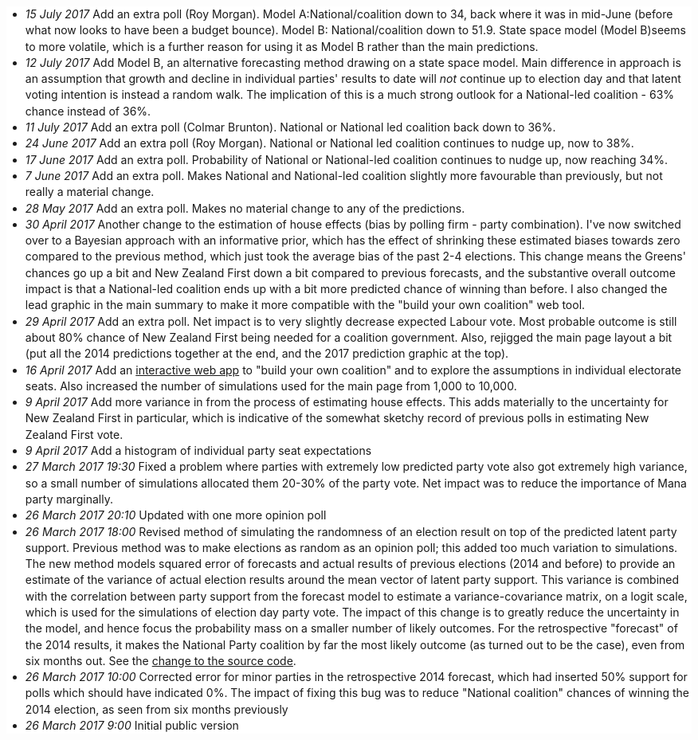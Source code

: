 - *15 July 2017* Add an extra poll (Roy Morgan).  Model A:National/coalition down to 34, back where it was in mid-June (before what now looks to have been a budget bounce).  Model B: National/coalition down to 51.9.  State space model (Model B)seems to more volatile, which is a further reason for using it as Model B rather than the main predictions.
- *12 July 2017* Add Model B, an alternative forecasting method drawing on a state space model.  Main difference in approach is an assumption that growth and decline in individual parties' results to date will *not* continue up to election day and that latent voting intention is instead a random walk.  The implication of this is a much strong outlook for a National-led coalition - 63% chance instead of 36%.
- *11 July 2017* Add an extra poll (Colmar Brunton).  National or National led coalition back down to 36%.
- *24 June 2017* Add an extra poll (Roy Morgan).  National or National led coalition continues to nudge up, now to 38%.
- *17 June 2017* Add an extra poll. Probability of National or National-led coalition continues to nudge up, now reaching 34%.
- *7 June 2017* Add an extra poll.  Makes National and National-led coalition slightly more favourable than previously, but not really a material change.
- *28 May 2017* Add an extra poll.  Makes no material change to any of the predictions. 
- *30 April 2017* Another change to the estimation of house effects (bias by polling firm - party combination).  I've now switched over to a Bayesian approach with an informative prior, which has the effect of shrinking these estimated biases towards zero compared to the previous method, which just took the average bias of the past 2-4 elections.  This change means the Greens' chances go up a bit and New Zealand First down a bit compared to previous forecasts, and the substantive overall outcome impact is that a National-led coalition ends up with a bit more predicted chance of winning than before.  I also changed the lead graphic in the main summary to make it more compatible with the "build your own coalition" web tool.
- *29 April 2017* Add an extra poll.  Net impact is to very slightly decrease expected Labour vote.  Most probable outcome is still about 80% chance of New Zealand First being needed for a coalition government.  Also, rejigged the main page layout a bit (put all the 2014 predictions together at the end, and the 2017 prediction graphic at the top).
- *16 April 2017* Add an [interactive web app](https://ellisp.shinyapps.io/nz-election-2017/) to "build your own coalition" and to explore the assumptions in individual electorate seats.  Also increased the number of simulations used for the main page from 1,000 to 10,000.
- *9 April 2017* Add more variance in from the process of estimating house effects.  This adds materially to the uncertainty for New Zealand First in particular, which is indicative of the somewhat sketchy record of previous polls in estimating New Zealand First vote.
- *9 April 2017* Add a histogram of individual party seat expectations
- *27 March 2017 19:30* Fixed a problem where parties with extremely low predicted party vote also got extremely high variance, so a small number of simulations allocated them 20-30% of the party vote.  Net impact was to reduce the importance of Mana party marginally.
- *26 March 2017 20:10* Updated with one more opinion poll
- *26 March 2017 18:00* Revised method of simulating the randomness of an election result on top of the predicted latent party support.  Previous method was to make elections as random as an opinion poll; this added too much variation to simulations.  The new method models squared error of forecasts and actual results of previous elections (2014 and before) to provide an estimate of the variance of actual election results around the mean vector of latent party support.  This variance is combined with the correlation between party support from the forecast model to estimate a variance-covariance matrix, on a logit scale, which is used for the simulations of election day party vote.  The impact of this change is to greatly reduce the uncertainty in the model, and hence focus the probability mass on a smaller number of likely outcomes.  For the retrospective "forecast" of the 2014 results, it makes the National Party coalition by far the most likely outcome (as turned out to be the case), even from six months out.  See the [change to the source code](https://github.com/ellisp/nz-election-forecast/commit/5f64a509e10c8ef51ec6538ca9626c0f33c4b1e7).
- *26 March 2017 10:00* Corrected error for minor parties in the retrospective 2014 forecast, which had inserted 50% support for polls which should have indicated 0%.  The impact of fixing this bug was to reduce "National coalition" chances of winning the 2014 election, as seen from six months previously
- *26 March 2017 9:00* Initial public version